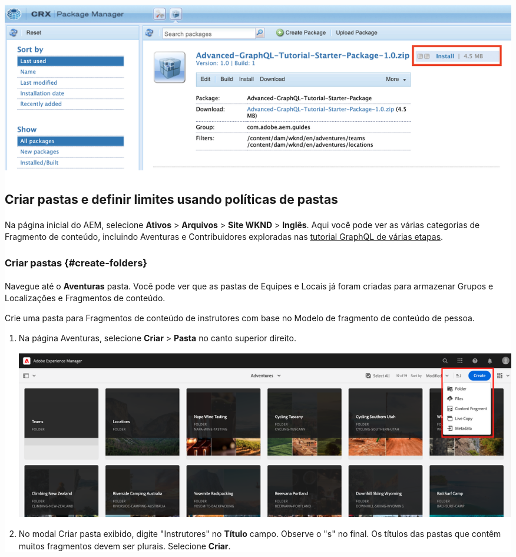    ![Pacote carregado por meio do gerenciador de pacotes](assets/author-content-fragments/install-starter-package.png)

## Criar pastas e definir limites usando políticas de pastas

Na página inicial do AEM, selecione **Ativos** > **Arquivos** > **Site WKND** > **Inglês**. Aqui você pode ver as várias categorias de Fragmento de conteúdo, incluindo Aventuras e Contribuidores exploradas nas [tutorial GraphQL de várias etapas](../multi-step/overview.md).

### Criar pastas {#create-folders}

Navegue até o **Aventuras** pasta. Você pode ver que as pastas de Equipes e Locais já foram criadas para armazenar Grupos e Localizações e Fragmentos de conteúdo.

Crie uma pasta para Fragmentos de conteúdo de instrutores com base no Modelo de fragmento de conteúdo de pessoa.

1. Na página Aventuras, selecione **Criar** > **Pasta** no canto superior direito.

   ![Criar pasta](assets/author-content-fragments/create-folder.png)

1. No modal Criar pasta exibido, digite &quot;Instrutores&quot; no **Título** campo. Observe o &quot;s&quot; no final. Os títulos das pastas que contêm muitos fragmentos devem ser plurais. Selecione **Criar**.

